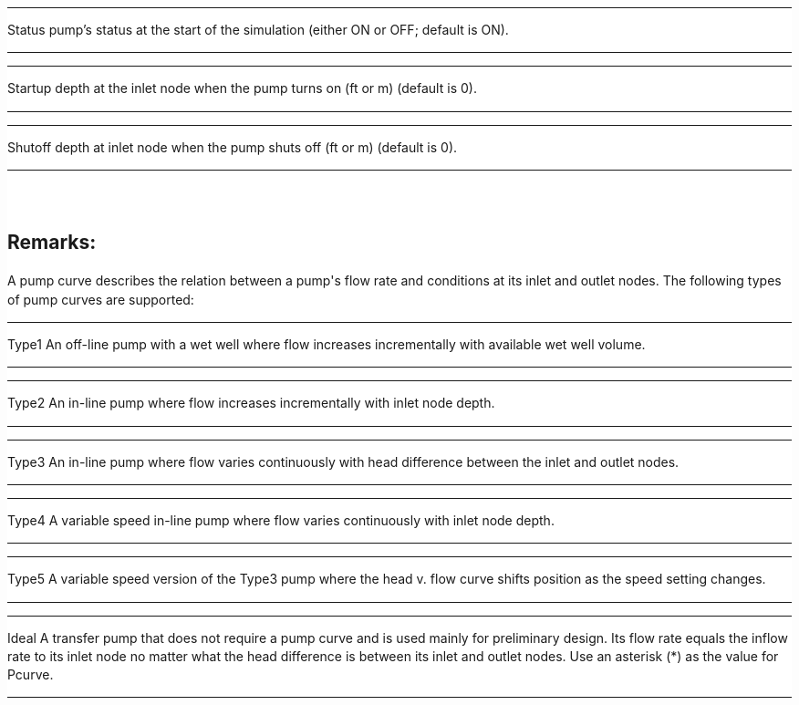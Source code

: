   -------- ---------------------------------------------------------------------------------
  Status   pump’s status at the start of the simulation (either ON or OFF; default is ON).
  -------- ---------------------------------------------------------------------------------

  --------- --------------------------------------------------------------------------
  Startup   depth at the inlet node when the pump turns on (ft or m) (default is 0).
  --------- --------------------------------------------------------------------------

  --------- -----------------------------------------------------------------------
  Shutoff   depth at inlet node when the pump shuts off (ft or m) (default is 0).
  --------- -----------------------------------------------------------------------

 

## Remarks:

A pump curve describes the relation between a pump's flow rate and
conditions at its inlet and outlet nodes. The following types of pump
curves are supported:

  ------- -----------------------------------------------------------------------------------------------------
  Type1   An off-line pump with a wet well where flow increases incrementally with available wet well volume.
  ------- -----------------------------------------------------------------------------------------------------

  ------- ---------------------------------------------------------------------------
  Type2   An in-line pump where flow increases incrementally with inlet node depth.
  ------- ---------------------------------------------------------------------------

  ------- ---------------------------------------------------------------------------------------------------------
  Type3   An in-line pump where flow varies continuously with head difference between the inlet and outlet nodes.
  ------- ---------------------------------------------------------------------------------------------------------

  ------- -------------------------------------------------------------------------------------
  Type4   A variable speed in-line pump where flow varies continuously with inlet node depth.
  ------- -------------------------------------------------------------------------------------

  ------- -----------------------------------------------------------------------------------------------------------------------
  Type5   A variable speed version of the Type3 pump where the head v. flow curve shifts position as the speed setting changes.
  ------- -----------------------------------------------------------------------------------------------------------------------

  ------- -----------------------------------------------------------------------------------------------------------------------------------------------------------------------------------------------------------------------------------------------------------------------------
  Ideal   A transfer pump that does not require a pump curve and is used mainly for preliminary design. Its flow rate equals the inflow rate to its inlet node no matter what the head difference is between its inlet and outlet nodes. Use an asterisk (*) as the value for Pcurve.
  ------- -----------------------------------------------------------------------------------------------------------------------------------------------------------------------------------------------------------------------------------------------------------------------------
